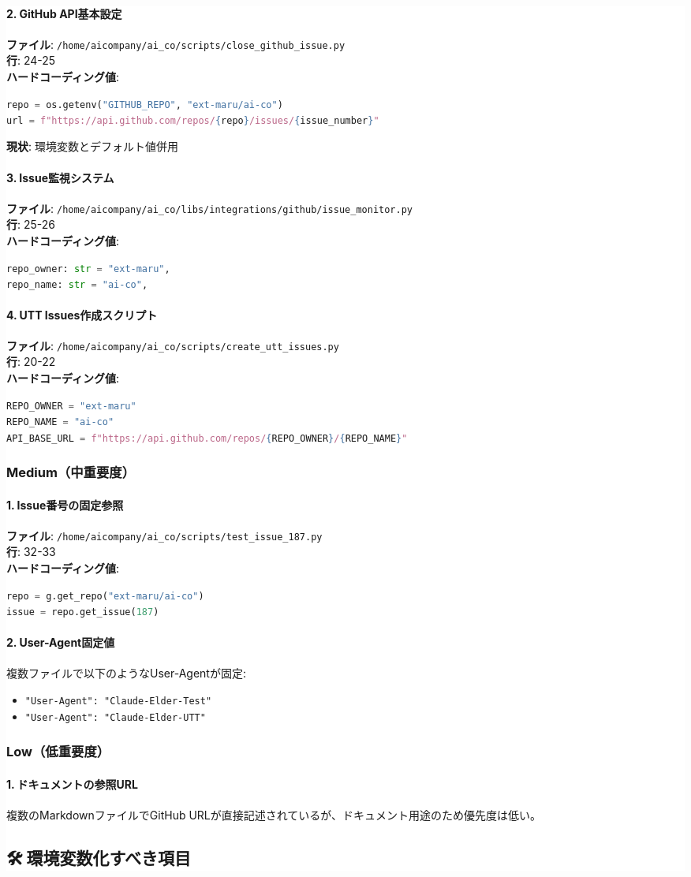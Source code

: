 #### 2. GitHub API基本設定
**ファイル**: `/home/aicompany/ai_co/scripts/close_github_issue.py`  
**行**: 24-25  
**ハードコーディング値**:
```python
repo = os.getenv("GITHUB_REPO", "ext-maru/ai-co")
url = f"https://api.github.com/repos/{repo}/issues/{issue_number}"
```
**現状**: 環境変数とデフォルト値併用

#### 3. Issue監視システム
**ファイル**: `/home/aicompany/ai_co/libs/integrations/github/issue_monitor.py`  
**行**: 25-26  
**ハードコーディング値**:
```python
repo_owner: str = "ext-maru",
repo_name: str = "ai-co",
```

#### 4. UTT Issues作成スクリプト
**ファイル**: `/home/aicompany/ai_co/scripts/create_utt_issues.py`  
**行**: 20-22  
**ハードコーディング値**:
```python
REPO_OWNER = "ext-maru"
REPO_NAME = "ai-co"
API_BASE_URL = f"https://api.github.com/repos/{REPO_OWNER}/{REPO_NAME}"
```

### Medium（中重要度）

#### 1. Issue番号の固定参照
**ファイル**: `/home/aicompany/ai_co/scripts/test_issue_187.py`  
**行**: 32-33  
**ハードコーディング値**:
```python
repo = g.get_repo("ext-maru/ai-co")
issue = repo.get_issue(187)
```

#### 2. User-Agent固定値
複数ファイルで以下のようなUser-Agentが固定:
- `"User-Agent": "Claude-Elder-Test"`
- `"User-Agent": "Claude-Elder-UTT"`

### Low（低重要度）

#### 1. ドキュメントの参照URL
複数のMarkdownファイルでGitHub URLが直接記述されているが、ドキュメント用途のため優先度は低い。

## 🛠️ 環境変数化すべき項目
